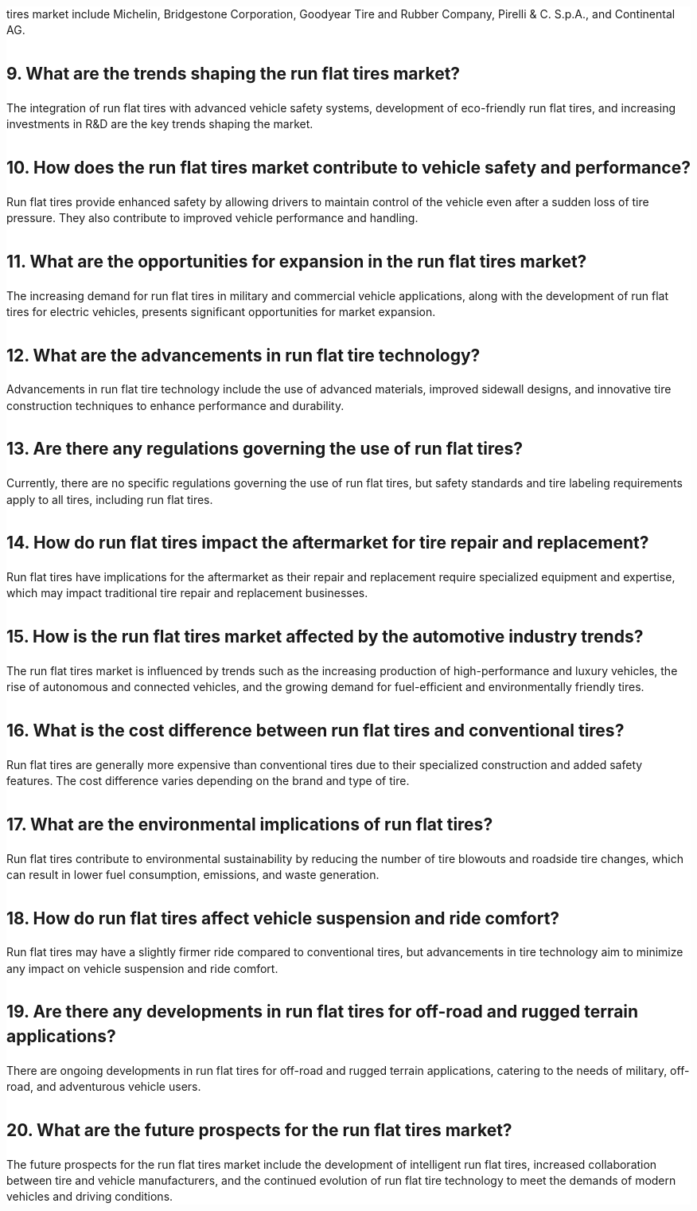 tires market include Michelin, Bridgestone Corporation, Goodyear Tire and Rubber Company, Pirelli & C. S.p.A., and Continental AG.</p><h2>9. What are the trends shaping the run flat tires market?</h2><p>The integration of run flat tires with advanced vehicle safety systems, development of eco-friendly run flat tires, and increasing investments in R&D are the key trends shaping the market.</p><h2>10. How does the run flat tires market contribute to vehicle safety and performance?</h2><p>Run flat tires provide enhanced safety by allowing drivers to maintain control of the vehicle even after a sudden loss of tire pressure. They also contribute to improved vehicle performance and handling.</p><h2>11. What are the opportunities for expansion in the run flat tires market?</h2><p>The increasing demand for run flat tires in military and commercial vehicle applications, along with the development of run flat tires for electric vehicles, presents significant opportunities for market expansion.</p><h2>12. What are the advancements in run flat tire technology?</h2><p>Advancements in run flat tire technology include the use of advanced materials, improved sidewall designs, and innovative tire construction techniques to enhance performance and durability.</p><h2>13. Are there any regulations governing the use of run flat tires?</h2><p>Currently, there are no specific regulations governing the use of run flat tires, but safety standards and tire labeling requirements apply to all tires, including run flat tires.</p><h2>14. How do run flat tires impact the aftermarket for tire repair and replacement?</h2><p>Run flat tires have implications for the aftermarket as their repair and replacement require specialized equipment and expertise, which may impact traditional tire repair and replacement businesses.</p><h2>15. How is the run flat tires market affected by the automotive industry trends?</h2><p>The run flat tires market is influenced by trends such as the increasing production of high-performance and luxury vehicles, the rise of autonomous and connected vehicles, and the growing demand for fuel-efficient and environmentally friendly tires.</p><h2>16. What is the cost difference between run flat tires and conventional tires?</h2><p>Run flat tires are generally more expensive than conventional tires due to their specialized construction and added safety features. The cost difference varies depending on the brand and type of tire.</p><h2>17. What are the environmental implications of run flat tires?</h2><p>Run flat tires contribute to environmental sustainability by reducing the number of tire blowouts and roadside tire changes, which can result in lower fuel consumption, emissions, and waste generation.</p><h2>18. How do run flat tires affect vehicle suspension and ride comfort?</h2><p>Run flat tires may have a slightly firmer ride compared to conventional tires, but advancements in tire technology aim to minimize any impact on vehicle suspension and ride comfort.</p><h2>19. Are there any developments in run flat tires for off-road and rugged terrain applications?</h2><p>There are ongoing developments in run flat tires for off-road and rugged terrain applications, catering to the needs of military, off-road, and adventurous vehicle users.</p><h2>20. What are the future prospects for the run flat tires market?</h2><p>The future prospects for the run flat tires market include the development of intelligent run flat tires, increased collaboration between tire and vehicle manufacturers, and the continued evolution of run flat tire technology to meet the demands of modern vehicles and driving conditions.</p></body></html></strong></p>
